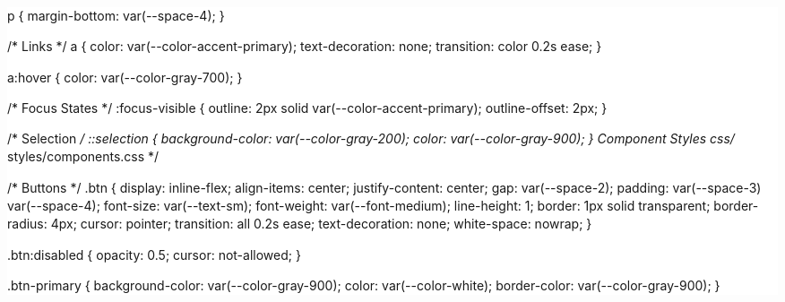 p {
  margin-bottom: var(--space-4);
}

/* Links */
a {
  color: var(--color-accent-primary);
  text-decoration: none;
  transition: color 0.2s ease;
}

a:hover {
  color: var(--color-gray-700);
}

/* Focus States */
:focus-visible {
  outline: 2px solid var(--color-accent-primary);
  outline-offset: 2px;
}

/* Selection */
::selection {
  background-color: var(--color-gray-200);
  color: var(--color-gray-900);
}
Component Styles
css/* styles/components.css */

/* Buttons */
.btn {
  display: inline-flex;
  align-items: center;
  justify-content: center;
  gap: var(--space-2);
  padding: var(--space-3) var(--space-4);
  font-size: var(--text-sm);
  font-weight: var(--font-medium);
  line-height: 1;
  border: 1px solid transparent;
  border-radius: 4px;
  cursor: pointer;
  transition: all 0.2s ease;
  text-decoration: none;
  white-space: nowrap;
}

.btn:disabled {
  opacity: 0.5;
  cursor: not-allowed;
}

.btn-primary {
  background-color: var(--color-gray-900);
  color: var(--color-white);
  border-color: var(--color-gray-900);
}

